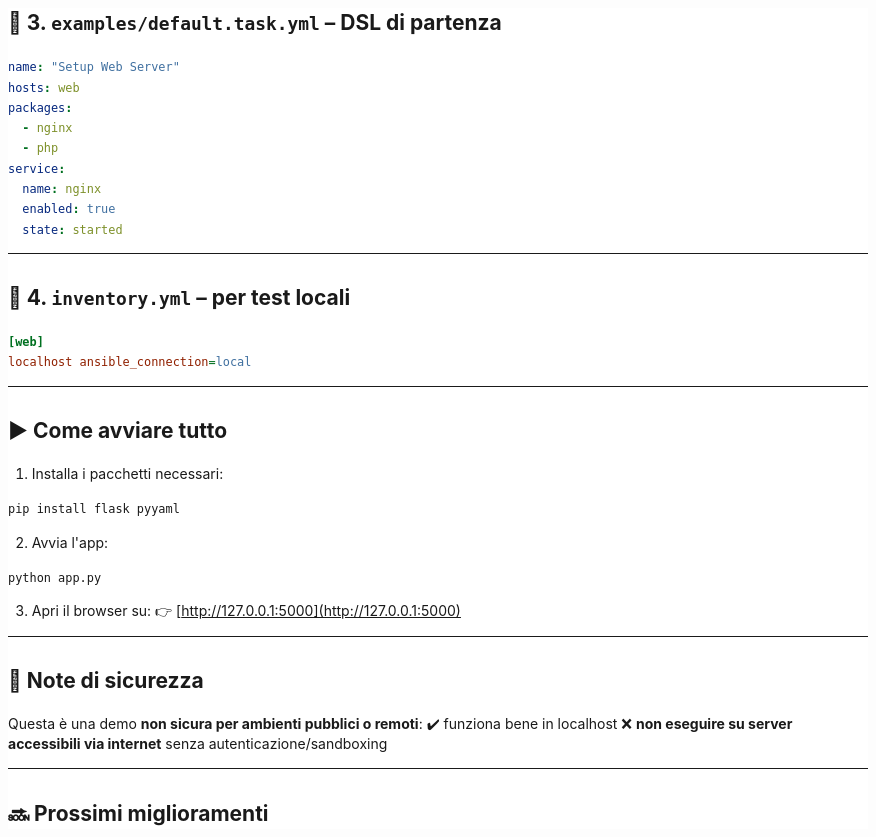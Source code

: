 
## 📄 3. `examples/default.task.yml` – DSL di partenza

```yaml
name: "Setup Web Server"
hosts: web
packages:
  - nginx
  - php
service:
  name: nginx
  enabled: true
  state: started
```

---

## 📂 4. `inventory.yml` – per test locali

```ini
[web]
localhost ansible_connection=local
```

---

## ▶️ Come avviare tutto

1. Installa i pacchetti necessari:

```bash
pip install flask pyyaml
```

2. Avvia l'app:

```bash
python app.py
```

3. Apri il browser su:
   👉 [http://127.0.0.1:5000](http://127.0.0.1:5000)

---

## 📌 Note di sicurezza

Questa è una demo **non sicura per ambienti pubblici o remoti**:
✔️ funziona bene in localhost
❌ **non eseguire su server accessibili via internet** senza autenticazione/sandboxing

---

## 🔜 Prossimi miglioramenti
